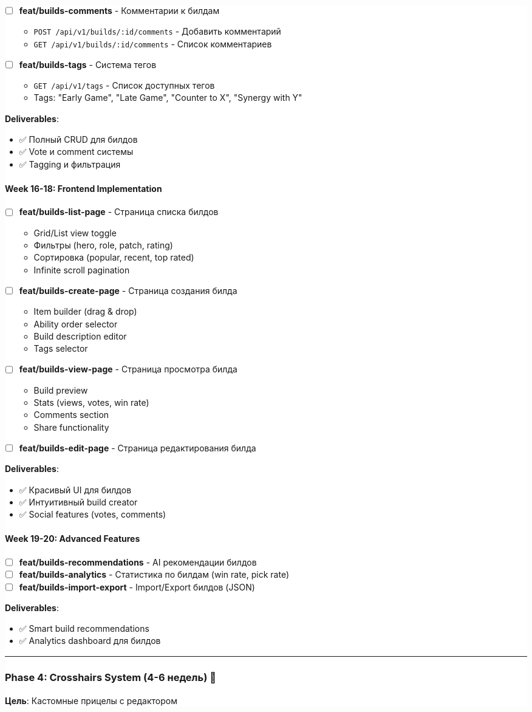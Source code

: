 - [ ] **feat/builds-comments** - Комментарии к билдам
  - `POST /api/v1/builds/:id/comments` - Добавить комментарий
  - `GET /api/v1/builds/:id/comments` - Список комментариев

- [ ] **feat/builds-tags** - Система тегов
  - `GET /api/v1/tags` - Список доступных тегов
  - Tags: "Early Game", "Late Game", "Counter to X", "Synergy with Y"

**Deliverables**:
- ✅ Полный CRUD для билдов
- ✅ Vote и comment системы
- ✅ Tagging и фильтрация

#### Week 16-18: Frontend Implementation

- [ ] **feat/builds-list-page** - Страница списка билдов
  - Grid/List view toggle
  - Фильтры (hero, role, patch, rating)
  - Сортировка (popular, recent, top rated)
  - Infinite scroll pagination

- [ ] **feat/builds-create-page** - Страница создания билда
  - Item builder (drag & drop)
  - Ability order selector
  - Build description editor
  - Tags selector

- [ ] **feat/builds-view-page** - Страница просмотра билда
  - Build preview
  - Stats (views, votes, win rate)
  - Comments section
  - Share functionality

- [ ] **feat/builds-edit-page** - Страница редактирования билда

**Deliverables**:
- ✅ Красивый UI для билдов
- ✅ Интуитивный build creator
- ✅ Social features (votes, comments)

#### Week 19-20: Advanced Features

- [ ] **feat/builds-recommendations** - AI рекомендации билдов
- [ ] **feat/builds-analytics** - Статистика по билдам (win rate, pick rate)
- [ ] **feat/builds-import-export** - Import/Export билдов (JSON)

**Deliverables**:
- ✅ Smart build recommendations
- ✅ Analytics dashboard для билдов

---

### Phase 4: Crosshairs System (4-6 недель) 🎯

**Цель**: Кастомные прицелы с редактором
